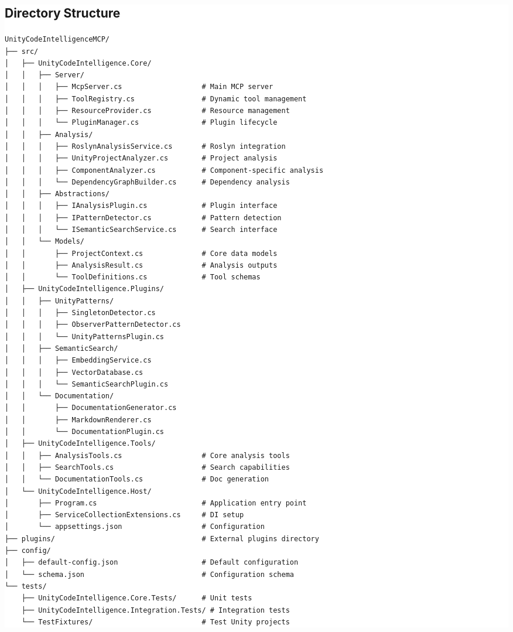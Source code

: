 ## Directory Structure

```
UnityCodeIntelligenceMCP/
├── src/
│   ├── UnityCodeIntelligence.Core/
│   │   ├── Server/
│   │   │   ├── McpServer.cs                   # Main MCP server
│   │   │   ├── ToolRegistry.cs                # Dynamic tool management  
│   │   │   ├── ResourceProvider.cs            # Resource management
│   │   │   └── PluginManager.cs               # Plugin lifecycle
│   │   ├── Analysis/
│   │   │   ├── RoslynAnalysisService.cs       # Roslyn integration
│   │   │   ├── UnityProjectAnalyzer.cs        # Project analysis
│   │   │   ├── ComponentAnalyzer.cs           # Component-specific analysis
│   │   │   └── DependencyGraphBuilder.cs      # Dependency analysis
│   │   ├── Abstractions/
│   │   │   ├── IAnalysisPlugin.cs             # Plugin interface
│   │   │   ├── IPatternDetector.cs            # Pattern detection
│   │   │   └── ISemanticSearchService.cs      # Search interface
│   │   └── Models/
│   │       ├── ProjectContext.cs              # Core data models
│   │       ├── AnalysisResult.cs              # Analysis outputs
│   │       └── ToolDefinitions.cs             # Tool schemas
│   ├── UnityCodeIntelligence.Plugins/
│   │   ├── UnityPatterns/
│   │   │   ├── SingletonDetector.cs
│   │   │   ├── ObserverPatternDetector.cs
│   │   │   └── UnityPatternsPlugin.cs
│   │   ├── SemanticSearch/
│   │   │   ├── EmbeddingService.cs
│   │   │   ├── VectorDatabase.cs
│   │   │   └── SemanticSearchPlugin.cs
│   │   └── Documentation/
│   │       ├── DocumentationGenerator.cs
│   │       ├── MarkdownRenderer.cs
│   │       └── DocumentationPlugin.cs
│   ├── UnityCodeIntelligence.Tools/
│   │   ├── AnalysisTools.cs                   # Core analysis tools
│   │   ├── SearchTools.cs                     # Search capabilities  
│   │   └── DocumentationTools.cs              # Doc generation
│   └── UnityCodeIntelligence.Host/
│       ├── Program.cs                         # Application entry point
│       ├── ServiceCollectionExtensions.cs     # DI setup
│       └── appsettings.json                   # Configuration
├── plugins/                                   # External plugins directory
├── config/
│   ├── default-config.json                    # Default configuration
│   └── schema.json                            # Configuration schema  
└── tests/
    ├── UnityCodeIntelligence.Core.Tests/      # Unit tests
    ├── UnityCodeIntelligence.Integration.Tests/ # Integration tests
    └── TestFixtures/                          # Test Unity projects
```
